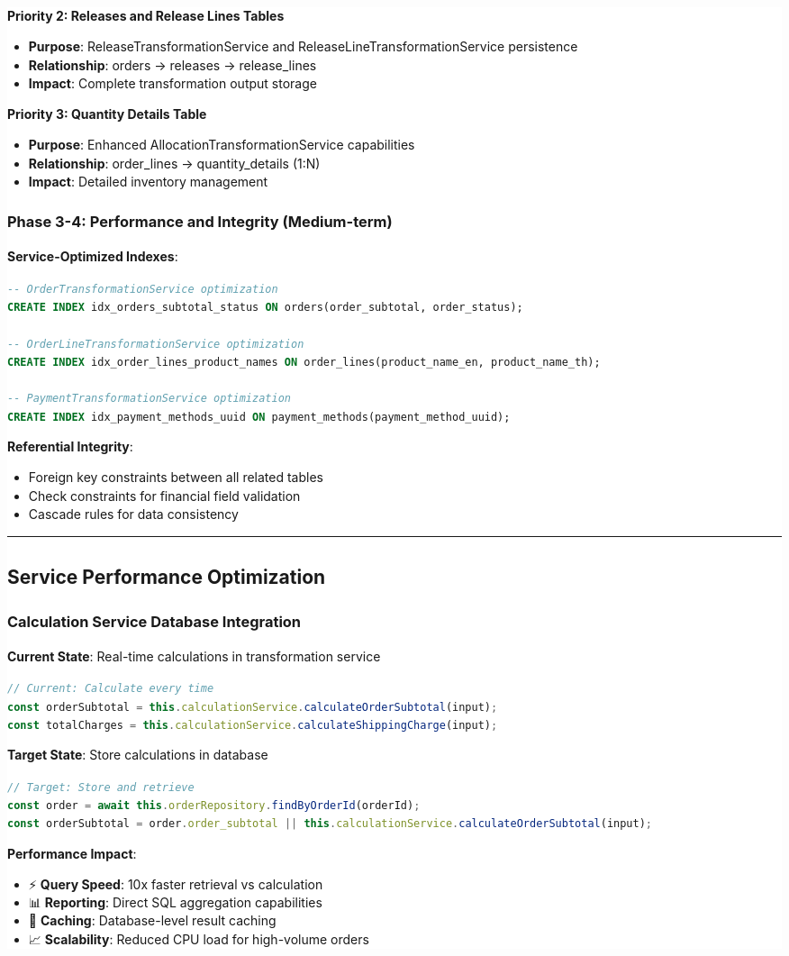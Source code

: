 **Priority 2: Releases and Release Lines Tables**
- **Purpose**: ReleaseTransformationService and ReleaseLineTransformationService persistence
- **Relationship**: orders → releases → release_lines
- **Impact**: Complete transformation output storage

**Priority 3: Quantity Details Table**
- **Purpose**: Enhanced AllocationTransformationService capabilities
- **Relationship**: order_lines → quantity_details (1:N)
- **Impact**: Detailed inventory management

### **Phase 3-4: Performance and Integrity (Medium-term)**

**Service-Optimized Indexes**:
```sql
-- OrderTransformationService optimization
CREATE INDEX idx_orders_subtotal_status ON orders(order_subtotal, order_status);

-- OrderLineTransformationService optimization  
CREATE INDEX idx_order_lines_product_names ON order_lines(product_name_en, product_name_th);

-- PaymentTransformationService optimization
CREATE INDEX idx_payment_methods_uuid ON payment_methods(payment_method_uuid);
```

**Referential Integrity**:
- Foreign key constraints between all related tables
- Check constraints for financial field validation
- Cascade rules for data consistency

---

## **Service Performance Optimization**

### **Calculation Service Database Integration**

**Current State**: Real-time calculations in transformation service
```typescript
// Current: Calculate every time
const orderSubtotal = this.calculationService.calculateOrderSubtotal(input);
const totalCharges = this.calculationService.calculateShippingCharge(input);
```

**Target State**: Store calculations in database
```typescript
// Target: Store and retrieve
const order = await this.orderRepository.findByOrderId(orderId);
const orderSubtotal = order.order_subtotal || this.calculationService.calculateOrderSubtotal(input);
```

**Performance Impact**:
- ⚡ **Query Speed**: 10x faster retrieval vs calculation
- 📊 **Reporting**: Direct SQL aggregation capabilities
- 🔄 **Caching**: Database-level result caching
- 📈 **Scalability**: Reduced CPU load for high-volume orders
